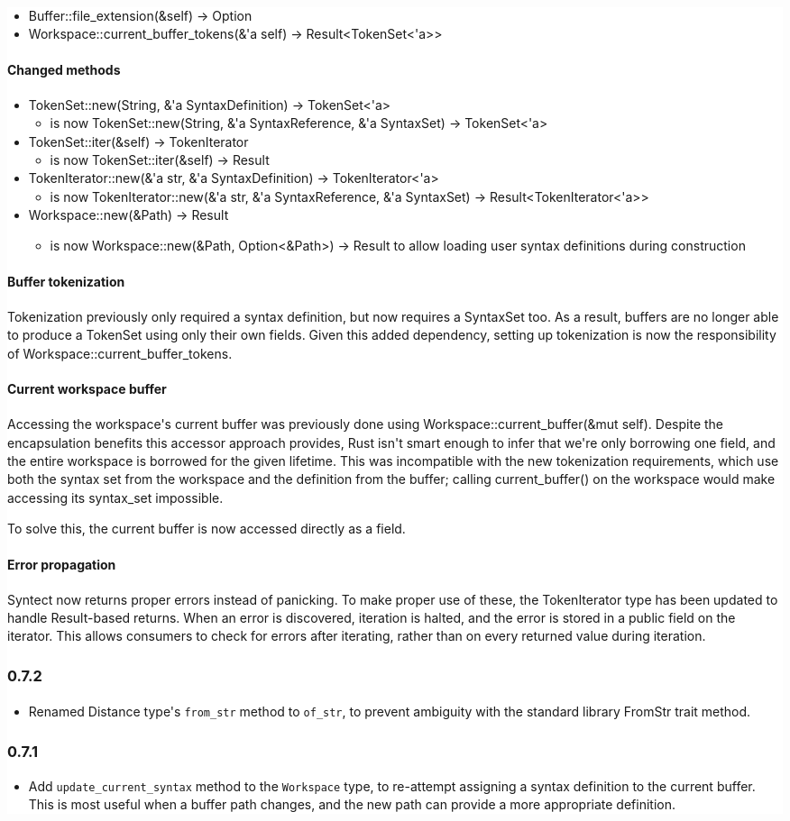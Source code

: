 * Buffer::file_extension(&self) -> Option<String>
* Workspace::current_buffer_tokens(&'a self) -> Result<TokenSet<'a>>

#### Changed methods

* TokenSet::new(String, &'a SyntaxDefinition) -> TokenSet<'a>
  * is now TokenSet::new(String, &'a SyntaxReference, &'a SyntaxSet) -> TokenSet<'a>
* TokenSet::iter(&self) -> TokenIterator
  * is now TokenSet::iter(&self) -> Result<TokenIterator>
* TokenIterator::new(&'a str, &'a SyntaxDefinition) -> TokenIterator<'a>
  * is now TokenIterator::new(&'a str, &'a SyntaxReference, &'a SyntaxSet) -> Result<TokenIterator<'a>>
* Workspace::new(&Path) -> Result<Workspace>
  * is now Workspace::new(&Path, Option<&Path>) -> Result<Workspace> to allow loading user syntax definitions during construction

#### Buffer tokenization

Tokenization previously only required a syntax definition, but now requires a
SyntaxSet too. As a result, buffers are no longer able to produce a TokenSet
using only their own fields. Given this added dependency, setting up
tokenization is now the responsibility of Workspace::current_buffer_tokens.

#### Current workspace buffer

Accessing the workspace's current buffer was previously done using
Workspace::current_buffer(&mut self). Despite the encapsulation benefits this
accessor approach provides, Rust isn't smart enough to infer that we're only
borrowing one field, and the entire workspace is borrowed for the given
lifetime. This was incompatible with the new tokenization requirements, which
use both the syntax set from the workspace and the definition from the buffer;
calling current_buffer() on the workspace would make accessing its syntax_set
impossible.

To solve this, the current buffer is now accessed directly as a field.

#### Error propagation

Syntect now returns proper errors instead of panicking. To make proper use of
these, the TokenIterator type has been updated to handle Result-based returns.
When an error is discovered, iteration is halted, and the error is stored in a
public field on the iterator. This allows consumers to check for errors after
iterating, rather than on every returned value during iteration.

### 0.7.2

* Renamed Distance type's `from_str` method to `of_str`, to prevent ambiguity
  with the standard library FromStr trait method.

### 0.7.1

* Add `update_current_syntax` method to the `Workspace` type, to re-attempt
  assigning a syntax definition to the current buffer. This is most useful when
  a buffer path changes, and the new path can provide a more appropriate
  definition.
